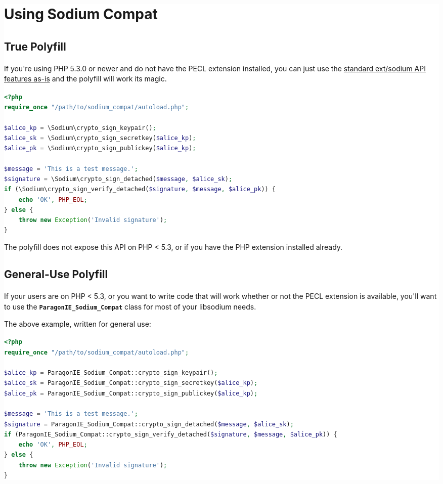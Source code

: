 # Using Sodium Compat

## True Polyfill

If you're using PHP 5.3.0 or newer and do not have the PECL extension installed,
you can just use the [standard ext/sodium API features as-is](https://paragonie.com/book/pecl-libsodium)
and the polyfill will work its magic.

```php
<?php
require_once "/path/to/sodium_compat/autoload.php";

$alice_kp = \Sodium\crypto_sign_keypair();
$alice_sk = \Sodium\crypto_sign_secretkey($alice_kp);
$alice_pk = \Sodium\crypto_sign_publickey($alice_kp);

$message = 'This is a test message.';
$signature = \Sodium\crypto_sign_detached($message, $alice_sk);
if (\Sodium\crypto_sign_verify_detached($signature, $message, $alice_pk)) {
    echo 'OK', PHP_EOL;
} else {
    throw new Exception('Invalid signature');
}
```

The polyfill does not expose this API on PHP < 5.3, or if you have the PHP
extension installed already.

## General-Use Polyfill

If your users are on PHP < 5.3, or you want to write code that will work
whether or not the PECL extension is available, you'll want to use the
**`ParagonIE_Sodium_Compat`** class for most of your libsodium needs.

The above example, written for general use:

```php
<?php
require_once "/path/to/sodium_compat/autoload.php";

$alice_kp = ParagonIE_Sodium_Compat::crypto_sign_keypair();
$alice_sk = ParagonIE_Sodium_Compat::crypto_sign_secretkey($alice_kp);
$alice_pk = ParagonIE_Sodium_Compat::crypto_sign_publickey($alice_kp);

$message = 'This is a test message.';
$signature = ParagonIE_Sodium_Compat::crypto_sign_detached($message, $alice_sk);
if (ParagonIE_Sodium_Compat::crypto_sign_verify_detached($signature, $message, $alice_pk)) {
    echo 'OK', PHP_EOL;
} else {
    throw new Exception('Invalid signature');
}
```
